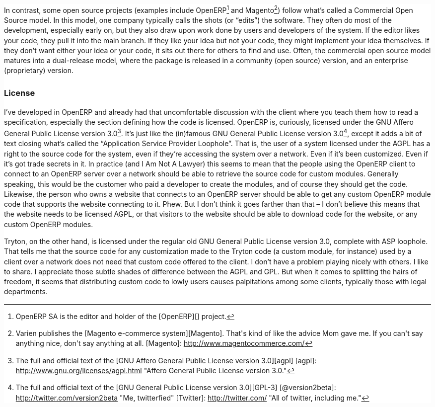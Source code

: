 In contrast, some open source projects (examples include
OpenERP[^openerp2] and Magento[^magento]) follow what’s called a Commercial
Open Source model. In this model, one company typically calls the
shots (or “edits”) the software. They often do most of the
development, especially early on, but they also draw upon work done
by users and developers of the system. If the editor likes your
code, they pull it into the main branch. If they like your idea but
not your code, they might implement your idea themselves. If they
don’t want either your idea or your code, it sits out there for
others to find and use. Often, the commercial open source model
matures into a dual-release model, where the package is released in
a community (open source) version, and an enterprise (proprietary)
version.

### License

I’ve developed in OpenERP and already had that uncomfortable
discussion with the client where you teach them how to read a
specification, especially the section defining how the code is
licensed. OpenERP is, curiously, licensed under the
GNU Affero General Public License version 3.0[^agpl]. It’s just like
the (in)famous GNU General Public License version 3.0[^gpl2], except
it adds a bit of text closing what’s called the “Application
Service Provider Loophole”. That is, the user of a system licensed
under the AGPL has a right to the source code for the system, even
if they’re accessing the system over a network. Even if it’s been
customized. Even if it’s got trade secrets in it. In practice (and
I Am Not A Lawyer) this seems to mean that the people using the
OpenERP client to connect to an OpenERP server over a network
should be able to retrieve the source code for custom modules.
Generally speaking, this would be the customer who paid a developer
to create the modules, and of course they should get the code.
Likewise, the person who owns a website that connects to an OpenERP
server should be able to get any custom OpenERP module code that
supports the website connecting to it. Phew. But I don’t think it
goes farther than that – I don’t believe this means that the
website needs to be licensed AGPL, or that visitors to the website
should be able to download code for the website, or any custom
OpenERP modules.

Tryton, on the other hand, is licensed under the regular old
GNU General Public License version 3.0, complete with ASP
loophole. That tells me that the source code for any customization
made to the Tryton code (a custom module, for instance) used by a
client over a network does not need that custom code offered to the
client. I don’t have a problem playing nicely with others. I like
to share. I appreciate those subtle shades of difference between
the AGPL and GPL. But when it comes to splitting the hairs of
freedom, it seems that distributing custom code to lowly users
causes palpitations among some clients, typically those with legal
departments.


  [Part 2: Stalking the Tryton community]: /articles/evaluating-tryton-as-an-ecommerce-backend_stalking-the-tryton-community "Evaluation Tryton as an e-commerce back-end: Stalking the Tryton community"
  [Part 3: The crux of the matter]: /articles/evaluating-tryton-as-an-ecommerce-backend_web-framework "Tryton as an e-commerce back-end: Tryton needs a web framework."
  [^tryton]: [http://tryton.org/][Tryton] Tryton project home
  [Tryton]: http://tryton.org/ "Tryton home page"
  [^erp]: Don't know what [Enterprise Resource Planning][ERP] is? Wikipedia does.
  [ERP]: http://en.wikipedia.org/wiki/Enterprise_resource_planning "Wikipedia article on enterprise resource planning."
  [^3tier]: Three-tiered architecture structures applications so that the data, business logic, and presentation are separate modules, independently maintained and applied, with all actions passing through the business logic tier. Wikipedia also has an article on [multi-tiered architectures][three-tier].
  [three-tier]: http://en.wikipedia.org/wiki/Three_layer_architecture "Wikipedia article on multi-tier architecture"
  [^gpl]: [The Gnu General Public License version 3.0][GPL-3]. Tryton is licensed under these terms.
  [GPL-3]: http://www.gnu.org/licenses/gpl-3.0.html "The Gnu General Public License version 3.0"
  [^python]: The [Python programming language official website][Python]. Guido van Rossum started development on Python in 1986, and named it in part after Monty Python's Flying Circus.
  [Python]: http://www.python.org/ "The Python programming language official website. Hello, Guido!"
  [^postgres]: Have I mentioned how much I like [PostgreSQL][] before? I really did discount and ignore it before I had to start using it on a project, and that's all it took. I prefer PostgreSQL now over every other SQL database I've used.
  [PostgreSQL]: http://www.postgresql.org/ "Have I mentioned how much I like PostgreSQL before?"
  [^oop]: Wikipedia's article on [object oriented programming][oop] is a good primer. My first class on OOP, back in the early 90's, was interesting. The instructor started to describe an object like a telephone. "It has a phone number associated with it, that's a property. It has the ability to call out, and that's a method. It can also receive incoming calls and ring, and that's an event." Just then, the phone in the back of the room rang. Everyone looked around to see if it was a prop, or a real call, and eventually someone got up and answered it. They listened for a moment and then called out, "Is there a Rob Martin here?" It was my office, sending me to California. I had three hours to pack and get to the airport. I managed to pick up object oriented programming on my own later.
  [oop]: http://en.wikipedia.org/wiki/Object-oriented_programming "Primer on Object-oriented Programming from Wikipedia. Remind me to tell you sometime about my first OOP class."
  [^openerp]: [OpenERP][] and Tryton share a lineage, but don't see eye-to-eye on philosophy. I can relate. That's what my family is like too.
  [OpenERP]: http://openerp.com "OpenERP SA home page"
  [^ups]: UPS, [United Parcel Service][UPS].
  [UPS]: http://ups.com  "United Parcel Service."
  [^cybersource]: [CyberSource][] is like Authorize.net, but for companies with over US$3M a year in sales. Actually the local salesperson might think that number is higher. I brought them a customer with nearly double that, and we gave up on her ever sending a contract after three months.
  [CyberSource]: http://cybersource.com "Cybersource is like Authorize.net, but for grown-up companies."
  [^api]: Wikipedia just knows it all, you know what I mean? Here's the [application programming interface article][API].
  [API]: http://en.wikipedia.org/wiki/Api "Wikipedia article on Application Programming Interfaces"
  [^xmlrpc]: [XML-RPC at Wikipedia][XML-RPC]. I wasn't kidding. Sometimes I think Wikipedia is smarter than Google. At least it's right more often.
  [XML-RPC]: http://en.wikipedia.org/wiki/Xml-rpc "XML-RPC at Wikipedia. I wasn't kidding. Sometimes I think Wikipedia is smarter than Google. At least it's right more often."
  [^xmlrpcspec]: Geeky readers may want to glance at the [spec][xmlrpcspec]. Truly geeky ones already have it memorized. I'm in the former group.
  [xmlrpcspec]: http://www.xmlrpc.com/ "XML-RPC specification"
  [^jsonrpc]: [JSON-RPC][] is like XML-RPC, but quieter.
  [JSON-RPC]: http://en.wikipedia.org/wiki/JSON-RPC "JSON-RPC Wikipedia article."
  [^netrpc]: [Net-RPC][] is XML-RPC that's been pickled in Python.
  [Net-RPC]: http://docs.python.org/library/pickle.html "Python library article about Pickle."
  [^webdav]: [WebDAV][] is HTTP with a bit more Ooomph.
  [WebDAV]: http://en.wikipedia.org/wiki/Webdav "WebDAV is HTTP with a bit more Ooomph."
  [^psycopg]: [Psycopg][] implements a database API in Python. I don't know (yet) how Tryton uses it.
  [psycopg]: http://www.initd.org/psycopg/ "Psycopg implements a database API in Python. I don't know (yet) how Tryton uses it."
  [^openoffice]: See [http://www.libreoffice.org/][OpenOffice].
  [OpenOffice]: http://www.libreoffice.org/ "Libre Office home."
  [^modx]: [MODX][] is a content management framework, easy for the user and powerful for the developer.
  [MODx]: http://modx.com "MODx home page."
  [^revolution]: [MODX Revolution][Revolution] is the "advanced" version of MODX.
  [Revolution]: http://modx.com/revolution/ "Revolution section of the MODX website."
  [^django]: [Django][] is a Python-based web framework for delivering content efficiently. Originally developed by newspaper publisher The World Company in Lawrence, Kansas, it's not used in a wide variety of applications throughout the internet. The largest Django site right now is Disqus, which will host comments for my blog when I get around to implementing that.
  [Django]: https://www.djangoproject.com/ "Django is a Python-based web framework for delivering content efficiently"
  [^openerp2]: OpenERP SA is the editor and holder of the [OpenERP][] project.
  [^magento]: Varien publishes the [Magento e-commerce system][Magento]. That's kind of like the advice Mom gave me. If you can't say anything nice, don't say anything at all.
  [Magento]: http://www.magentocommerce.com/
  [^agpl]: The full and official text of the [GNU Affero General Public License version 3.0][agpl]
  [agpl]: http://www.gnu.org/licenses/agpl.html "Affero General Public License version 3.0."
  [^gpl2]: The full and official text of the [GNU General Public License version 3.0][GPL-3]
  [@version2beta]: http://twitter.com/version2beta "Me, twitterfied"
  [Twitter]: http://twitter.com/ "All of twitter, including me."